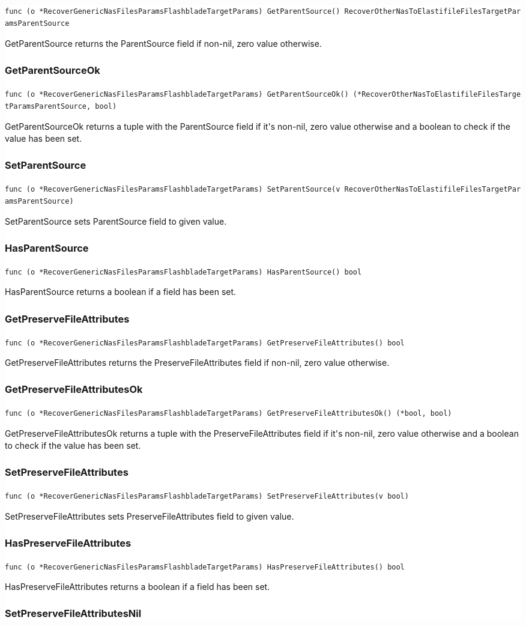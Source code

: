 `func (o *RecoverGenericNasFilesParamsFlashbladeTargetParams) GetParentSource() RecoverOtherNasToElastifileFilesTargetParamsParentSource`

GetParentSource returns the ParentSource field if non-nil, zero value otherwise.

### GetParentSourceOk

`func (o *RecoverGenericNasFilesParamsFlashbladeTargetParams) GetParentSourceOk() (*RecoverOtherNasToElastifileFilesTargetParamsParentSource, bool)`

GetParentSourceOk returns a tuple with the ParentSource field if it's non-nil, zero value otherwise
and a boolean to check if the value has been set.

### SetParentSource

`func (o *RecoverGenericNasFilesParamsFlashbladeTargetParams) SetParentSource(v RecoverOtherNasToElastifileFilesTargetParamsParentSource)`

SetParentSource sets ParentSource field to given value.

### HasParentSource

`func (o *RecoverGenericNasFilesParamsFlashbladeTargetParams) HasParentSource() bool`

HasParentSource returns a boolean if a field has been set.

### GetPreserveFileAttributes

`func (o *RecoverGenericNasFilesParamsFlashbladeTargetParams) GetPreserveFileAttributes() bool`

GetPreserveFileAttributes returns the PreserveFileAttributes field if non-nil, zero value otherwise.

### GetPreserveFileAttributesOk

`func (o *RecoverGenericNasFilesParamsFlashbladeTargetParams) GetPreserveFileAttributesOk() (*bool, bool)`

GetPreserveFileAttributesOk returns a tuple with the PreserveFileAttributes field if it's non-nil, zero value otherwise
and a boolean to check if the value has been set.

### SetPreserveFileAttributes

`func (o *RecoverGenericNasFilesParamsFlashbladeTargetParams) SetPreserveFileAttributes(v bool)`

SetPreserveFileAttributes sets PreserveFileAttributes field to given value.

### HasPreserveFileAttributes

`func (o *RecoverGenericNasFilesParamsFlashbladeTargetParams) HasPreserveFileAttributes() bool`

HasPreserveFileAttributes returns a boolean if a field has been set.

### SetPreserveFileAttributesNil
